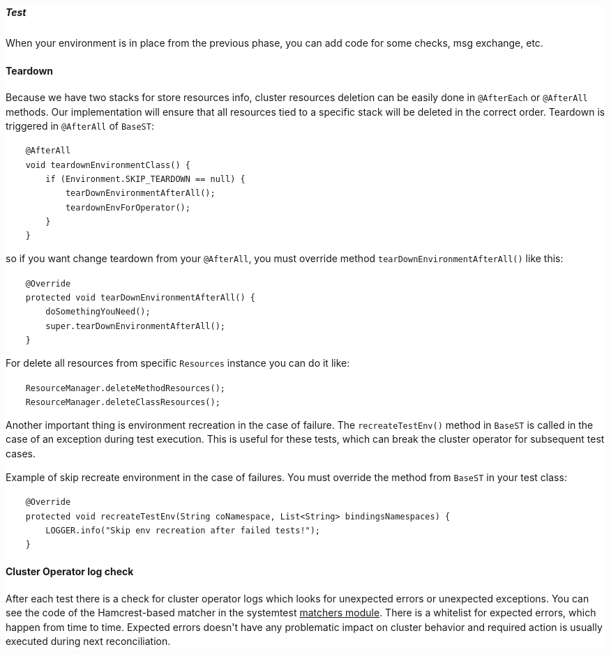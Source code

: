 ##### Test

When your environment is in place from the previous phase, you can add code for some checks, msg exchange, etc.

#### Teardown

Because we have two stacks for store resources info, cluster resources deletion can be easily done in `@AfterEach` or `@AfterAll` methods. 
Our implementation will ensure that all resources tied to a specific stack will be deleted in the correct order.
Teardown is triggered in `@AfterAll` of `BaseST`:
```
    @AfterAll
    void teardownEnvironmentClass() {
        if (Environment.SKIP_TEARDOWN == null) {
            tearDownEnvironmentAfterAll();
            teardownEnvForOperator();
        }
    }
```

so if you want change teardown from your `@AfterAll`, you must override method `tearDownEnvironmentAfterAll()` like this:
```
    @Override
    protected void tearDownEnvironmentAfterAll() {
        doSomethingYouNeed();
        super.tearDownEnvironmentAfterAll();
    }
```

For delete all resources from specific `Resources` instance you can do it like:
```
    ResourceManager.deleteMethodResources();
    ResourceManager.deleteClassResources();
```


Another important thing is environment recreation in the case of failure. The `recreateTestEnv()` method in `BaseST`  is called in the case of an exception during test execution. 
This is useful for these tests, which can break the cluster operator for subsequent test cases.

Example of skip recreate environment in the case of failures. You must override the method from `BaseST` in your test class:
```
    @Override
    protected void recreateTestEnv(String coNamespace, List<String> bindingsNamespaces) {
        LOGGER.info("Skip env recreation after failed tests!");
    }
```

#### Cluster Operator log check

After each test there is a check for cluster operator logs which looks for unexpected errors or unexpected exceptions.
You can see the code of the Hamcrest-based matcher in the systemtest [matchers module](systemtest/src/main/java/io/strimzi/systemtest/matchers/LogHasNoUnexpectedErrors.java).
There is a whitelist for expected errors, which happen from time to time.
Expected errors doesn't have any problematic impact on cluster behavior and required action is usually executed during next reconciliation.
